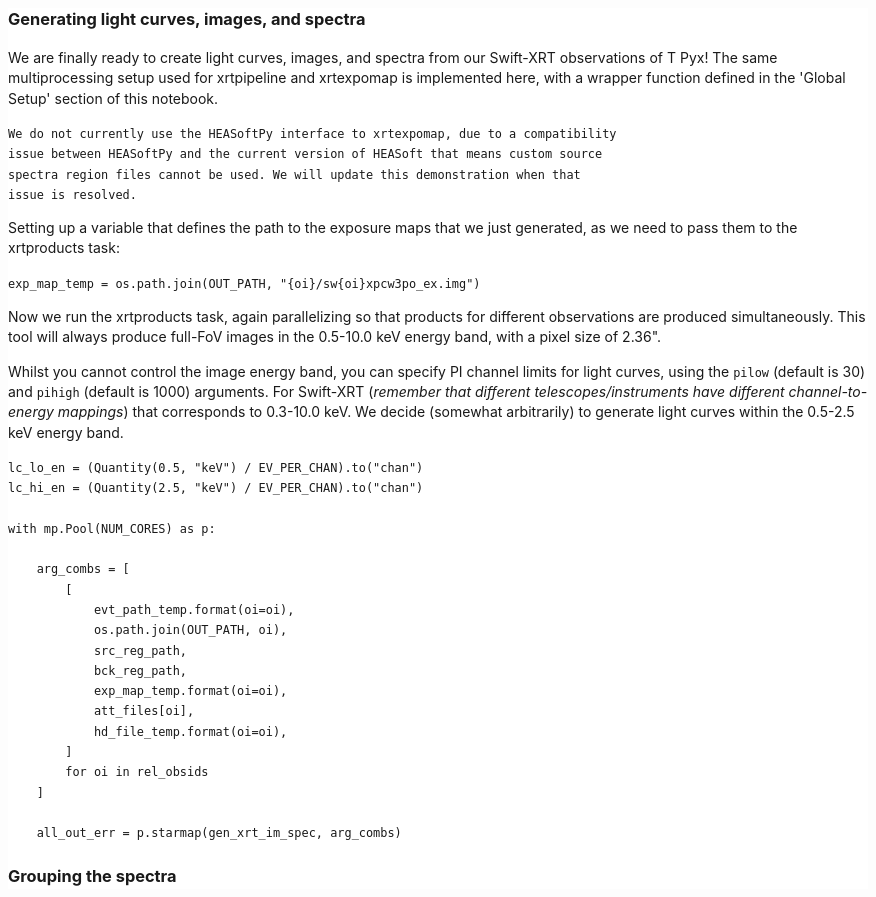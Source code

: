 ### Generating light curves, images, and spectra

We are finally ready to create light curves, images, and spectra from our Swift-XRT
observations of T Pyx! The same multiprocessing setup used for xrtpipeline
and xrtexpomap is implemented here, with a wrapper function defined in the 'Global
Setup' section of this notebook.

```{warning}
We do not currently use the HEASoftPy interface to xrtexpomap, due to a compatibility
issue between HEASoftPy and the current version of HEASoft that means custom source
spectra region files cannot be used. We will update this demonstration when that
issue is resolved.
```

Setting up a variable that defines the path to the exposure maps that we just
generated, as we need to pass them to the xrtproducts task:

```{code-cell} python
exp_map_temp = os.path.join(OUT_PATH, "{oi}/sw{oi}xpcw3po_ex.img")
```

Now we run the xrtproducts task, again parallelizing so that products for different
observations are produced simultaneously. This tool will always produce full-FoV images
in the 0.5-10.0 keV energy band, with a pixel size of 2.36".

Whilst you cannot control the image energy band, you can specify PI channel limits for
light curves, using the `pilow` (default is 30) and `pihigh` (default is 1000)
arguments. For Swift-XRT (*remember that different telescopes/instruments have
different channel-to-energy mappings*) that corresponds to 0.3-10.0 keV. We
decide (somewhat arbitrarily) to generate light curves within the 0.5-2.5 keV energy
band.

```{code-cell} python
lc_lo_en = (Quantity(0.5, "keV") / EV_PER_CHAN).to("chan")
lc_hi_en = (Quantity(2.5, "keV") / EV_PER_CHAN).to("chan")

with mp.Pool(NUM_CORES) as p:

    arg_combs = [
        [
            evt_path_temp.format(oi=oi),
            os.path.join(OUT_PATH, oi),
            src_reg_path,
            bck_reg_path,
            exp_map_temp.format(oi=oi),
            att_files[oi],
            hd_file_temp.format(oi=oi),
        ]
        for oi in rel_obsids
    ]

    all_out_err = p.starmap(gen_xrt_im_spec, arg_combs)
```

### Grouping the spectra
